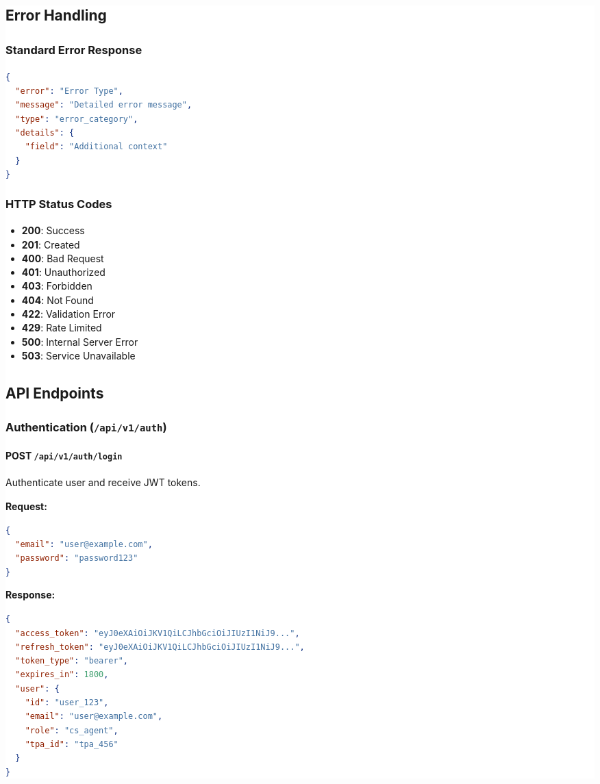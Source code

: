 ## Error Handling

### Standard Error Response

```json
{
  "error": "Error Type",
  "message": "Detailed error message",
  "type": "error_category",
  "details": {
    "field": "Additional context"
  }
}
```

### HTTP Status Codes

- **200**: Success
- **201**: Created
- **400**: Bad Request
- **401**: Unauthorized
- **403**: Forbidden
- **404**: Not Found
- **422**: Validation Error
- **429**: Rate Limited
- **500**: Internal Server Error
- **503**: Service Unavailable

## API Endpoints

### Authentication (`/api/v1/auth`)

#### POST `/api/v1/auth/login`
Authenticate user and receive JWT tokens.

**Request:**
```json
{
  "email": "user@example.com",
  "password": "password123"
}
```

**Response:**
```json
{
  "access_token": "eyJ0eXAiOiJKV1QiLCJhbGciOiJIUzI1NiJ9...",
  "refresh_token": "eyJ0eXAiOiJKV1QiLCJhbGciOiJIUzI1NiJ9...",
  "token_type": "bearer",
  "expires_in": 1800,
  "user": {
    "id": "user_123",
    "email": "user@example.com",
    "role": "cs_agent",
    "tpa_id": "tpa_456"
  }
}
```
